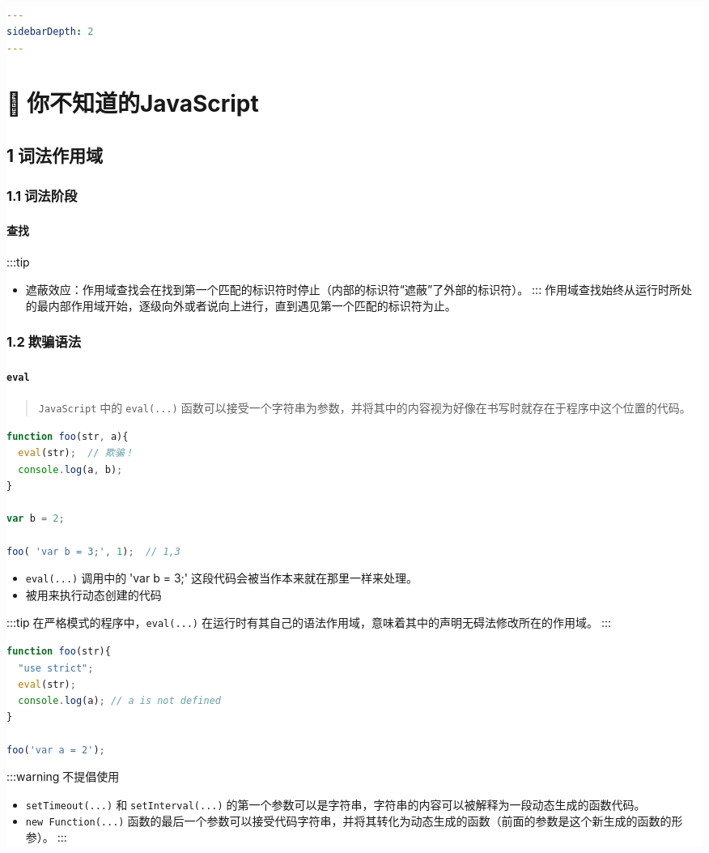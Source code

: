 ```yaml
---
sidebarDepth: 2
---
```

# 🍭 你不知道的JavaScript
## 1 词法作用域
### 1.1 词法阶段
#### 查找
:::tip
- 遮蔽效应：作用域查找会在找到第一个匹配的标识符时停止（内部的标识符“遮蔽”了外部的标识符）。
:::
作用域查找始终从运行时所处的最内部作用域开始，逐级向外或者说向上进行，直到遇见第一个匹配的标识符为止。
### 1.2 欺骗语法
#### `eval`
> `JavaScript` 中的 `eval(...)` 函数可以接受一个字符串为参数，并将其中的内容视为好像在书写时就存在于程序中这个位置的代码。

```js
function foo(str, a){
  eval(str);  // 欺骗！
  console.log(a, b);
}

var b = 2;

foo( 'var b = 3;', 1);  // 1,3
```
- `eval(...)` 调用中的 'var b = 3;' 这段代码会被当作本来就在那里一样来处理。
- 被用来执行动态创建的代码

:::tip
在严格模式的程序中，`eval(...)` 在运行时有其自己的语法作用域，意味着其中的声明无碍法修改所在的作用域。
:::

```js
function foo(str){
  "use strict";
  eval(str);
  console.log(a); // a is not defined
}

foo('var a = 2');
```

:::warning 不提倡使用
- `setTimeout(...)` 和 `setInterval(...)` 的第一个参数可以是字符串，字符串的内容可以被解释为一段动态生成的函数代码。
- `new Function(...)` 函数的最后一个参数可以接受代码字符串，并将其转化为动态生成的函数（前面的参数是这个新生成的函数的形参）。
:::

